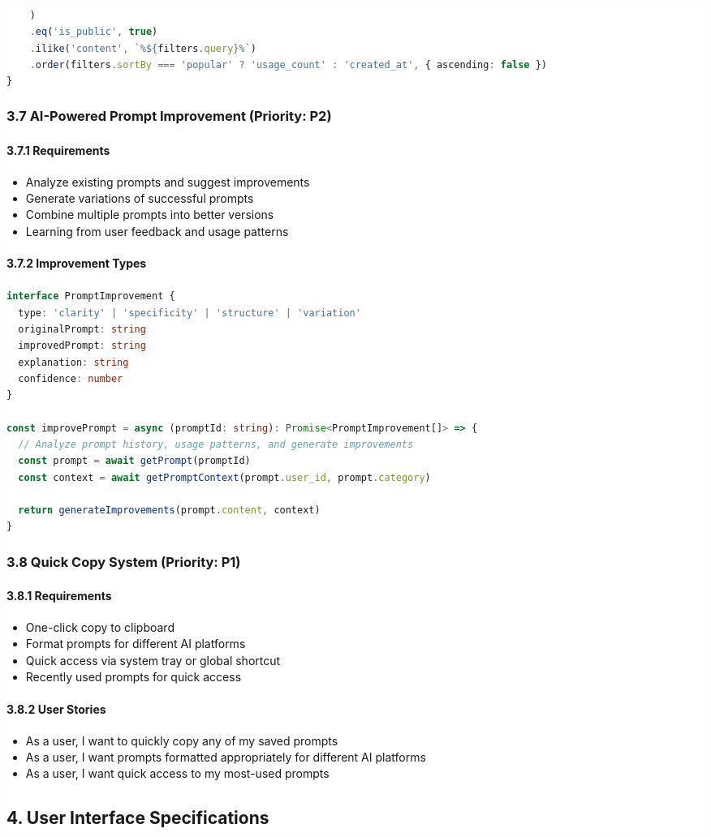```typescript
    )
    .eq('is_public', true)
    .ilike('content', `%${filters.query}%`)
    .order(filters.sortBy === 'popular' ? 'usage_count' : 'created_at', { ascending: false })
}
```

### 3.7 AI-Powered Prompt Improvement (Priority: P2)

#### 3.7.1 Requirements

- Analyze existing prompts and suggest improvements
- Generate variations of successful prompts
- Combine multiple prompts into better versions
- Learning from user feedback and usage patterns

#### 3.7.2 Improvement Types

```typescript
interface PromptImprovement {
  type: 'clarity' | 'specificity' | 'structure' | 'variation'
  originalPrompt: string
  improvedPrompt: string
  explanation: string
  confidence: number
}

const improvePrompt = async (promptId: string): Promise<PromptImprovement[]> => {
  // Analyze prompt history, usage patterns, and generate improvements
  const prompt = await getPrompt(promptId)
  const context = await getPromptContext(prompt.user_id, prompt.category)

  return generateImprovements(prompt.content, context)
}
```

### 3.8 Quick Copy System (Priority: P1)

#### 3.8.1 Requirements

- One-click copy to clipboard
- Format prompts for different AI platforms
- Quick access via system tray or global shortcut
- Recently used prompts for quick access

#### 3.8.2 User Stories

- As a user, I want to quickly copy any of my saved prompts
- As a user, I want prompts formatted appropriately for different AI platforms
- As a user, I want quick access to my most-used prompts

## 4. User Interface Specifications
